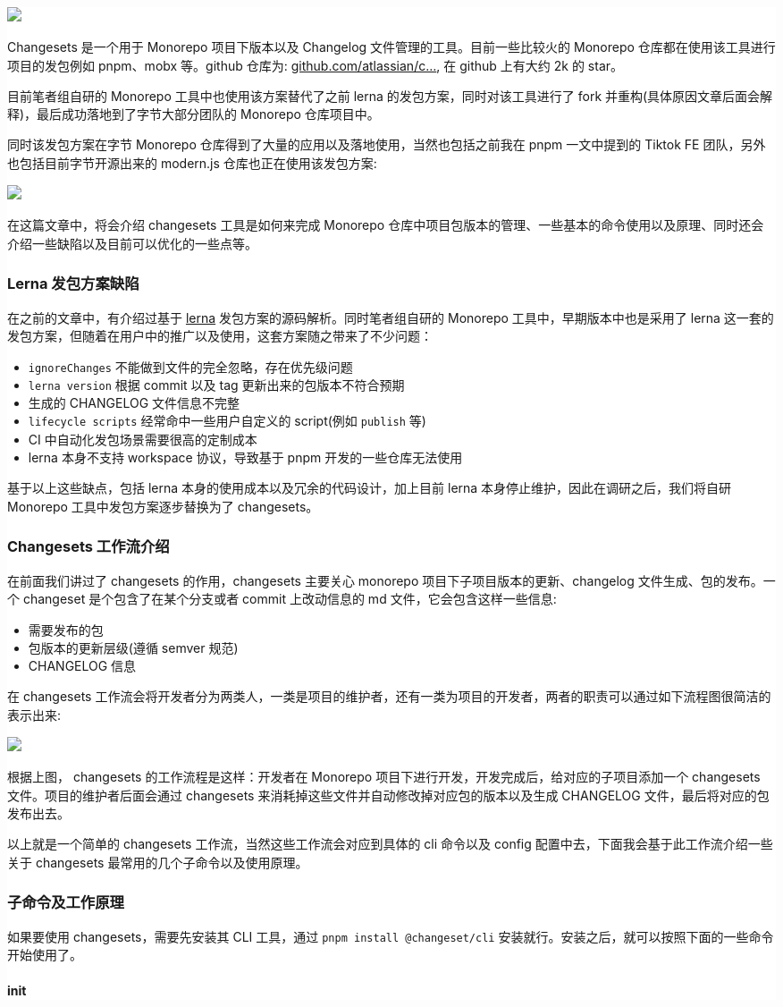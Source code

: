 ![](https://p3-juejin.byteimg.com/tos-cn-i-k3u1fbpfcp/668ae976f70a412093491b3ac9406abf~tplv-k3u1fbpfcp-zoom-in-crop-mark:1512:0:0:0.awebp)

Changesets 是一个用于 Monorepo 项目下版本以及 Changelog 文件管理的工具。目前一些比较火的 Monorepo 仓库都在使用该工具进行项目的发包例如 pnpm、mobx 等。github 仓库为: [github.com/atlassian/c…](https://link.juejin.cn/?target=https%3A%2F%2Fgithub.com%2Fatlassian%2Fchangesets "https://github.com/atlassian/changesets"), 在 github 上有大约 2k 的 star。

目前笔者组自研的 Monorepo 工具中也使用该方案替代了之前 lerna 的发包方案，同时对该工具进行了 fork 并重构(具体原因文章后面会解释)，最后成功落地到了字节大部分团队的 Monorepo 仓库项目中。

同时该发包方案在字节 Monorepo 仓库得到了大量的应用以及落地使用，当然也包括之前我在 pnpm 一文中提到的 Tiktok FE 团队，另外也包括目前字节开源出来的 modern.js 仓库也正在使用该发包方案:

![](https://p3-juejin.byteimg.com/tos-cn-i-k3u1fbpfcp/dd859d6b8e004bc8b7c1c6e64e9d99f6~tplv-k3u1fbpfcp-zoom-in-crop-mark:1512:0:0:0.awebp)

在这篇文章中，将会介绍 changesets 工具是如何来完成 Monorepo 仓库中项目包版本的管理、一些基本的命令使用以及原理、同时还会介绍一些缺陷以及目前可以优化的一些点等。

### Lerna 发包方案缺陷

在之前的文章中，有介绍过基于 [lerna](https://link.juejin.cn/?target=https%3A%2F%2Fgithub.com%2Flerna%2Flerna "https://github.com/lerna/lerna") 发包方案的源码解析。同时笔者组自研的 Monorepo 工具中，早期版本中也是采用了 lerna 这一套的发包方案，但随着在用户中的推广以及使用，这套方案随之带来了不少问题：

-   `ignoreChanges` 不能做到文件的完全忽略，存在优先级问题
-   `lerna version` 根据 commit 以及 tag 更新出来的包版本不符合预期
-   生成的 CHANGELOG 文件信息不完整
-   `lifecycle scripts` 经常命中一些用户自定义的 script(例如 `publish` 等)
-   CI 中自动化发包场景需要很高的定制成本
-   lerna 本身不支持 workspace 协议，导致基于 pnpm 开发的一些仓库无法使用

基于以上这些缺点，包括 lerna 本身的使用成本以及冗余的代码设计，加上目前 lerna 本身停止维护，因此在调研之后，我们将自研 Monorepo 工具中发包方案逐步替换为了 changesets。

### Changesets 工作流介绍

在前面我们讲过了 changesets 的作用，changesets 主要关心 monorepo 项目下子项目版本的更新、changelog 文件生成、包的发布。一个 changeset 是个包含了在某个分支或者 commit 上改动信息的 md 文件，它会包含这样一些信息:

-   需要发布的包
-   包版本的更新层级(遵循 semver 规范)
-   CHANGELOG 信息

在 changesets 工作流会将开发者分为两类人，一类是项目的维护者，还有一类为项目的开发者，两者的职责可以通过如下流程图很简洁的表示出来:

![](https://p3-juejin.byteimg.com/tos-cn-i-k3u1fbpfcp/8116f4734e81472c9b2cf91012e838bb~tplv-k3u1fbpfcp-zoom-in-crop-mark:1512:0:0:0.awebp)

根据上图， changesets 的工作流程是这样：开发者在 Monorepo 项目下进行开发，开发完成后，给对应的子项目添加一个 changesets 文件。项目的维护者后面会通过 changesets 来消耗掉这些文件并自动修改掉对应包的版本以及生成 CHANGELOG 文件，最后将对应的包发布出去。

以上就是一个简单的 changesets 工作流，当然这些工作流会对应到具体的 cli 命令以及 config 配置中去，下面我会基于此工作流介绍一些关于 changesets 最常用的几个子命令以及使用原理。

### 子命令及工作原理

如果要使用 changesets，需要先安装其 CLI 工具，通过 `pnpm install @changeset/cli` 安装就行。安装之后，就可以按照下面的一些命令开始使用了。

#### init
